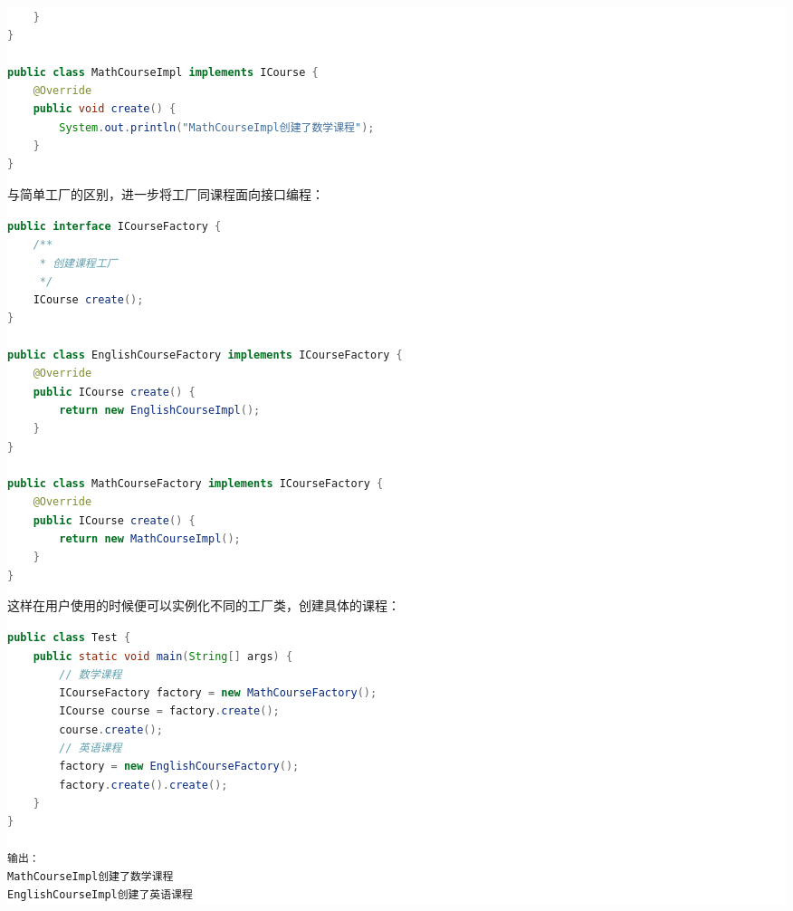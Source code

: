 ```java
    }
}

public class MathCourseImpl implements ICourse {
    @Override
    public void create() {
        System.out.println("MathCourseImpl创建了数学课程");
    }
}
```

与简单工厂的区别，进一步将工厂同课程面向接口编程：

```java
public interface ICourseFactory {
    /**
     * 创建课程工厂
     */
    ICourse create();
}

public class EnglishCourseFactory implements ICourseFactory {
    @Override
    public ICourse create() {
        return new EnglishCourseImpl();
    }
}

public class MathCourseFactory implements ICourseFactory {
    @Override
    public ICourse create() {
        return new MathCourseImpl();
    }
}
```

这样在用户使用的时候便可以实例化不同的工厂类，创建具体的课程：

```java
public class Test {
    public static void main(String[] args) {
        // 数学课程
        ICourseFactory factory = new MathCourseFactory();
        ICourse course = factory.create();
        course.create();
        // 英语课程
        factory = new EnglishCourseFactory();
        factory.create().create();
    }
}

输出：
MathCourseImpl创建了数学课程
EnglishCourseImpl创建了英语课程
```
